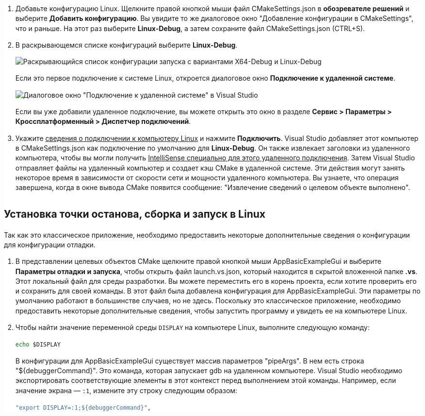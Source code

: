 1. Добавьте конфигурацию Linux. Щелкните правой кнопкой мыши файл CMakeSettings.json в **обозревателе решений** и выберите **Добавить конфигурацию**. Вы увидите то же диалоговое окно "Добавление конфигурации в CMakeSettings", что и раньше. На этот раз выберите **Linux-Debug**, а затем сохраните файл CMakeSettings.json (CTRL+S).

1. В раскрывающемся списке конфигураций выберите **Linux-Debug**.

   ![Раскрывающийся список конфигурации запуска с вариантами X64-Debug и Linux-Debug](media/cmake-bullet3-linux-configuration-item.png)

   Если это первое подключение к системе Linux, откроется диалоговое окно **Подключение к удаленной системе**.

   ![Диалоговое окно "Подключение к удаленной системе" в Visual Studio](media/cmake-bullet3-connection-manager.png)

   Если вы уже добавили удаленное подключение, вы можете открыть это окно в разделе **Сервис > Параметры > Кроссплатформенный > Диспетчер подключений**.

1. Укажите [сведения о подключении к компьютеру Linux](../linux/connect-to-your-remote-linux-computer.md) и нажмите **Подключить**. Visual Studio добавляет этот компьютер в CMakeSettings.json как подключение по умолчанию для **Linux-Debug**. Он также извлекает заголовки из удаленного компьютера, чтобы вы могли получить [IntelliSense специально для этого удаленного подключения](../linux/configure-a-linux-project.md#remote_intellisense). Затем Visual Studio отправляет файлы на удаленный компьютер и создает кэш CMake в удаленной системе. Эти действия могут занять некоторое время в зависимости от скорости сети и мощности удаленного компьютера. Вы узнаете, что операция завершена, когда в окне вывода CMake появится сообщение: "Извлечение сведений о целевом объекте выполнено".

## <a name="set-a-breakpoint-build-and-run-on-linux"></a>Установка точки останова, сборка и запуск в Linux

Так как это классическое приложение, необходимо предоставить некоторые дополнительные сведения о конфигурации для конфигурации отладки.

1. В представлении целевых объектов CMake щелкните правой кнопкой мыши AppBasicExampleGui и выберите **Параметры отладки и запуска**, чтобы открыть файл launch.vs.json, который находится в скрытой вложенной папке **.vs**. Этот локальный файл для среды разработки. Вы можете переместить его в корень проекта, если хотите проверить его и сохранить для своей команды. В этот файл была добавлена конфигурация для AppBasicExampleGui. Эти параметры по умолчанию работают в большинстве случаев, но не здесь. Поскольку это классическое приложение, необходимо предоставить некоторые дополнительные сведения, чтобы запустить программу и увидеть ее на компьютере Linux.

1. Чтобы найти значение переменной среды `DISPLAY` на компьютере Linux, выполните следующую команду:

   ```cmd
   echo $DISPLAY
   ```

   В конфигурации для AppBasicExampleGui существует массив параметров "pipeArgs". В нем есть строка "${debuggerCommand}". Это команда, которая запускает gdb на удаленном компьютере. Visual Studio необходимо экспортировать соответствующие элементы в этот контекст перед выполнением этой команды. Например, если значение экрана — `:1`, измените эту строку следующим образом:

   ```cmd
   "export DISPLAY=:1;${debuggerCommand}",
   ```
